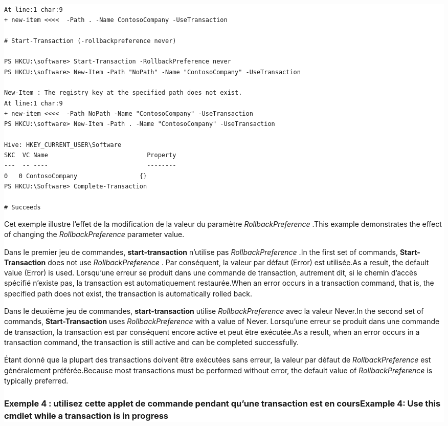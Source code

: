 ```
At line:1 char:9
+ new-item <<<<  -Path . -Name ContosoCompany -UseTransaction

# Start-Transaction (-rollbackpreference never)

PS HKCU:\software> Start-Transaction -RollbackPreference never
PS HKCU:\software> New-Item -Path "NoPath" -Name "ContosoCompany" -UseTransaction

New-Item : The registry key at the specified path does not exist.
At line:1 char:9
+ new-item <<<<  -Path NoPath -Name "ContosoCompany" -UseTransaction
PS HKCU:\software> New-Item -Path . -Name "ContosoCompany" -UseTransaction

Hive: HKEY_CURRENT_USER\Software
SKC  VC Name                           Property
---  -- ----                           --------
0   0 ContosoCompany                 {}
PS HKCU:\Software> Complete-Transaction

# Succeeds
```

<span data-ttu-id="c10c9-132">Cet exemple illustre l’effet de la modification de la valeur du paramètre *RollbackPreference* .</span><span class="sxs-lookup"><span data-stu-id="c10c9-132">This example demonstrates the effect of changing the *RollbackPreference* parameter value.</span></span>

<span data-ttu-id="c10c9-133">Dans le premier jeu de commandes, **start-transaction** n’utilise pas *RollbackPreference* .</span><span class="sxs-lookup"><span data-stu-id="c10c9-133">In the first set of commands, **Start-Transaction** does not use *RollbackPreference* .</span></span>
<span data-ttu-id="c10c9-134">Par conséquent, la valeur par défaut (Error) est utilisée.</span><span class="sxs-lookup"><span data-stu-id="c10c9-134">As a result, the default value (Error) is used.</span></span>
<span data-ttu-id="c10c9-135">Lorsqu’une erreur se produit dans une commande de transaction, autrement dit, si le chemin d’accès spécifié n’existe pas, la transaction est automatiquement restaurée.</span><span class="sxs-lookup"><span data-stu-id="c10c9-135">When an error occurs in a transaction command, that is, the specified path does not exist, the transaction is automatically rolled back.</span></span>

<span data-ttu-id="c10c9-136">Dans le deuxième jeu de commandes, **start-transaction** utilise *RollbackPreference* avec la valeur Never.</span><span class="sxs-lookup"><span data-stu-id="c10c9-136">In the second set of commands, **Start-Transaction** uses *RollbackPreference* with a value of Never.</span></span>
<span data-ttu-id="c10c9-137">Lorsqu’une erreur se produit dans une commande de transaction, la transaction est par conséquent encore active et peut être exécutée.</span><span class="sxs-lookup"><span data-stu-id="c10c9-137">As a result, when an error occurs in a transaction command, the transaction is still active and can be completed successfully.</span></span>

<span data-ttu-id="c10c9-138">Étant donné que la plupart des transactions doivent être exécutées sans erreur, la valeur par défaut de *RollbackPreference* est généralement préférée.</span><span class="sxs-lookup"><span data-stu-id="c10c9-138">Because most transactions must be performed without error, the default value of *RollbackPreference* is typically preferred.</span></span>

### <span data-ttu-id="c10c9-139">Exemple 4 : utilisez cette applet de commande pendant qu’une transaction est en cours</span><span class="sxs-lookup"><span data-stu-id="c10c9-139">Example 4: Use this cmdlet while a transaction is in progress</span></span>

